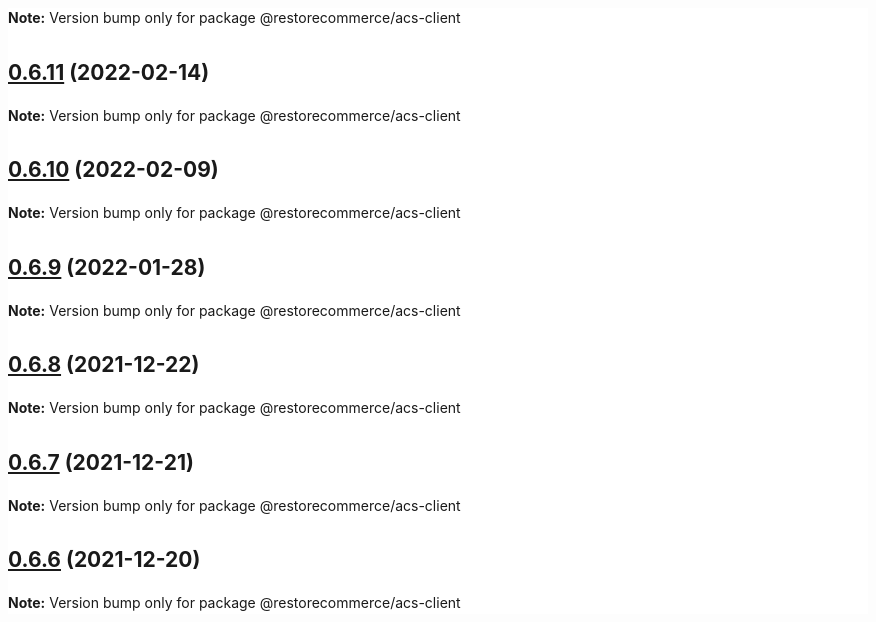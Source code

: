 **Note:** Version bump only for package @restorecommerce/acs-client





## [0.6.11](https://github.com/restorecommerce/libs/compare/@restorecommerce/acs-client@0.6.10...@restorecommerce/acs-client@0.6.11) (2022-02-14)

**Note:** Version bump only for package @restorecommerce/acs-client





## [0.6.10](https://github.com/restorecommerce/libs/compare/@restorecommerce/acs-client@0.6.9...@restorecommerce/acs-client@0.6.10) (2022-02-09)

**Note:** Version bump only for package @restorecommerce/acs-client





## [0.6.9](https://github.com/restorecommerce/libs/compare/@restorecommerce/acs-client@0.6.8...@restorecommerce/acs-client@0.6.9) (2022-01-28)

**Note:** Version bump only for package @restorecommerce/acs-client





## [0.6.8](https://github.com/restorecommerce/libs/compare/@restorecommerce/acs-client@0.6.7...@restorecommerce/acs-client@0.6.8) (2021-12-22)

**Note:** Version bump only for package @restorecommerce/acs-client





## [0.6.7](https://github.com/restorecommerce/libs/compare/@restorecommerce/acs-client@0.6.6...@restorecommerce/acs-client@0.6.7) (2021-12-21)

**Note:** Version bump only for package @restorecommerce/acs-client





## [0.6.6](https://github.com/restorecommerce/libs/compare/@restorecommerce/acs-client@0.6.5...@restorecommerce/acs-client@0.6.6) (2021-12-20)

**Note:** Version bump only for package @restorecommerce/acs-client

